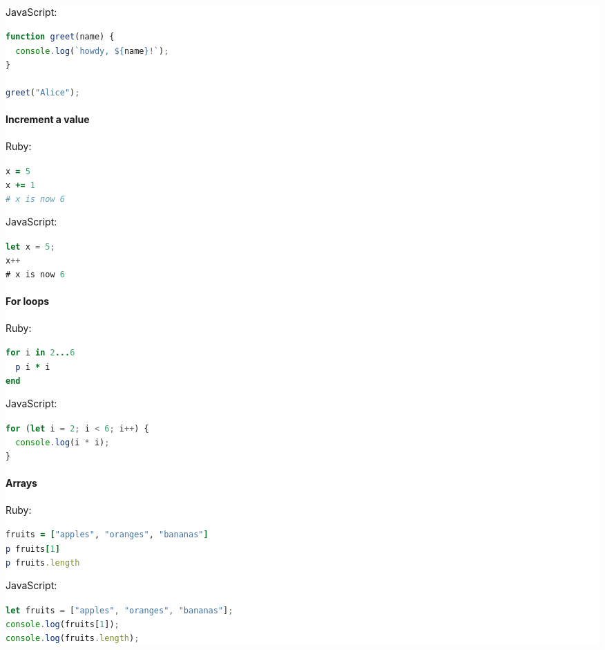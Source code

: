 JavaScript:

```js
function greet(name) {
  console.log(`howdy, ${name}!`);
}

greet("Alice");
```

#### Increment a value

Ruby:

```ruby
x = 5
x += 1
# x is now 6
```

JavaScript:

```js
let x = 5;
x++
# x is now 6
```

#### For loops

Ruby:

```ruby
for i in 2...6
  p i * i
end
```

JavaScript:

```js
for (let i = 2; i < 6; i++) {
  console.log(i * i);
}
```

#### Arrays

Ruby:

```ruby
fruits = ["apples", "oranges", "bananas"]
p fruits[1]
p fruits.length
```

JavaScript:

```js
let fruits = ["apples", "oranges", "bananas"];
console.log(fruits[1]);
console.log(fruits.length);
```


[^joke]: The joke, back in the day, was about the large amount of cruft in the language that no one liked. Fortunately, the situation is much improved nowadays.
[^rosetta_stone]: I find that a ["rosetta stone"](https://blog.britishmuseum.org/everything-you-ever-wanted-to-know-about-the-rosetta-stone/){:target="_blank"} approach is very helpful when learning a new programming language.
[^official_docs]: Let me point out right away the [the official jQuery documentation](https://api.jquery.com/jquery/){:target="_blank} is quite good, so you should refer to it often.
[^ready_read_more]: [Read more about `$(document).ready` here](https://learn.jquery.com/using-jquery-core/document-ready/){:target="_blank"}, if you're interested.
[^polyglot]: Sidenote: Compare your experience learning JavaScript for the first time to when you learned Ruby for the first time. How did it feel this time around to learn about variables, string interpolation, arrays, arguments, etc?
[^ajaj]: No one really uses XML for it anymore, but Ajax sounds much better than "Ajaj" (for JSON) or "Ajah" (for HTML), so we stuck with it 😉